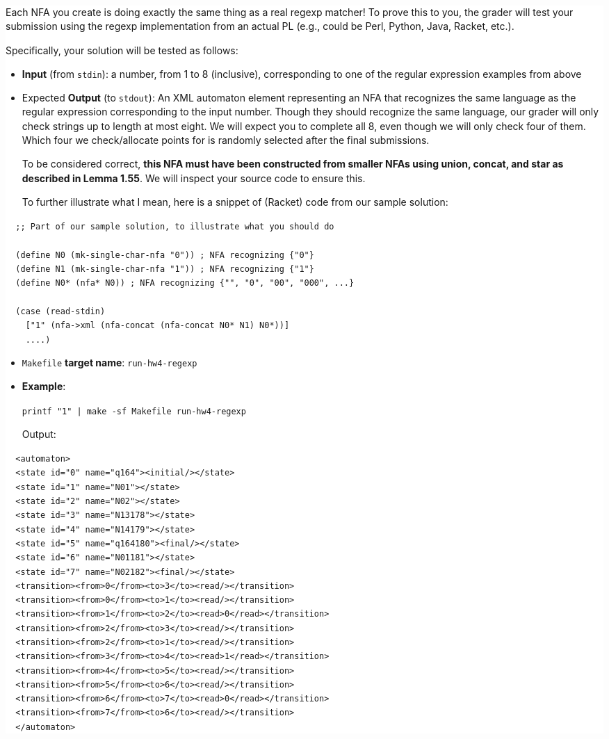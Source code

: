 





Each NFA you create is doing exactly the same thing as a real regexp
matcher! To prove this to you, the grader will test your submission
using the regexp implementation from an actual PL (e.g., could be Perl,
Python, Java, Racket, etc.).

Specifically, your solution will be tested as follows:

* **Input** (from `stdin`): a number, from 1 to 8 (inclusive),
  corresponding to one of the regular expression examples from above

* Expected **Output** (to `stdout`): An XML automaton element
  representing an NFA that recognizes the same language as the regular
  expression corresponding to the input number. Though they should
  recognize the same language, our grader will only check strings up
  to length at most eight. We will expect you to complete all 8, even
  though we will only check four of them. Which four we check/allocate
  points for is randomly selected after the final submissions.

  To be considered correct, **this NFA must have been constructed from
  smaller NFAs using union, concat, and star as described in Lemma
  1.55**. We will inspect your source code to ensure this.

  To further illustrate what I mean, here is a snippet of (Racket) code
  from our sample solution:

```racket
  ;; Part of our sample solution, to illustrate what you should do

  (define N0 (mk-single-char-nfa "0")) ; NFA recognizing {"0"}
  (define N1 (mk-single-char-nfa "1")) ; NFA recognizing {"1"}
  (define N0* (nfa* N0)) ; NFA recognizing {"", "0", "00", "000", ...}

  (case (read-stdin)
    ["1" (nfa->xml (nfa-concat (nfa-concat N0* N1) N0*))]
    ....)
```

* `Makefile` **target name**: `run-hw4-regexp`

* **Example**:

  `printf "1" | make -sf Makefile run-hw4-regexp`

  Output:

```
  <automaton>
  <state id="0" name="q164"><initial/></state>
  <state id="1" name="N01"></state>
  <state id="2" name="N02"></state>
  <state id="3" name="N13178"></state>
  <state id="4" name="N14179"></state>
  <state id="5" name="q164180"><final/></state>
  <state id="6" name="N01181"></state>
  <state id="7" name="N02182"><final/></state>
  <transition><from>0</from><to>3</to><read/></transition>
  <transition><from>0</from><to>1</to><read/></transition>
  <transition><from>1</from><to>2</to><read>0</read></transition>
  <transition><from>2</from><to>3</to><read/></transition>
  <transition><from>2</from><to>1</to><read/></transition>
  <transition><from>3</from><to>4</to><read>1</read></transition>
  <transition><from>4</from><to>5</to><read/></transition>
  <transition><from>5</from><to>6</to><read/></transition>
  <transition><from>6</from><to>7</to><read>0</read></transition>
  <transition><from>7</from><to>6</to><read/></transition>
  </automaton>
```